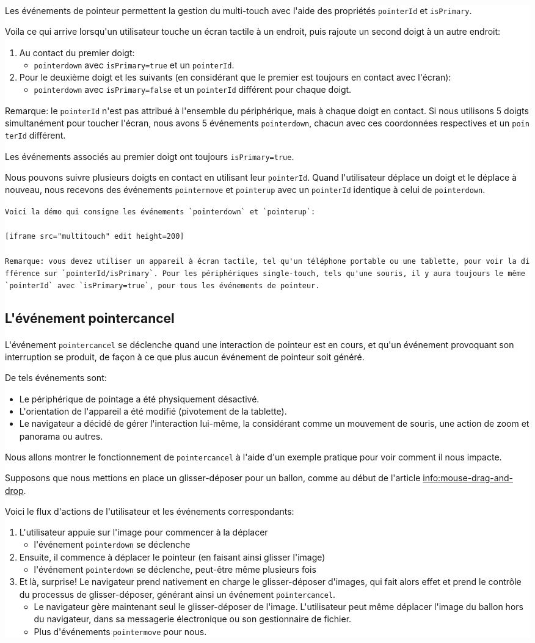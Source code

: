 Les événements de pointeur permettent la gestion du multi-touch avec l'aide des propriétés `pointerId` et `isPrimary`.

Voila ce qui arrive lorsqu'un utilisateur touche un écran tactile à un endroit, puis rajoute un second doigt à un autre endroit:

1. Au contact du premier doigt:
    - `pointerdown` avec `isPrimary=true` et un `pointerId`.
2. Pour le deuxième doigt et les suivants (en considérant que le premier est toujours en contact avec l'écran):
    - `pointerdown` avec `isPrimary=false` et un `pointerId` différent pour chaque doigt.

Remarque: le `pointerId` n'est pas attribué à l'ensemble du périphérique, mais à chaque doigt en contact. Si nous utilisons 5 doigts simultanément pour toucher l'écran, nous avons 5 événements `pointerdown`, chacun avec ces coordonnées respectives et un `pointerId` différent.

Les événements associés au premier doigt ont toujours `isPrimary=true`.

Nous pouvons suivre plusieurs doigts en contact en utilisant leur `pointerId`. Quand l'utilisateur déplace un doigt et le déplace à nouveau, nous recevons des événements `pointermove` et `pointerup` avec un `pointerId` identique à celui de `pointerdown`.

```online
Voici la démo qui consigne les événements `pointerdown` et `pointerup`:

[iframe src="multitouch" edit height=200]

Remarque: vous devez utiliser un appareil à écran tactile, tel qu'un téléphone portable ou une tablette, pour voir la différence sur `pointerId/isPrimary`. Pour les périphériques single-touch, tels qu'une souris, il y aura toujours le même `pointerId` avec `isPrimary=true`, pour tous les événements de pointeur.
```

## L'événement pointercancel

L'événement `pointercancel` se déclenche quand une interaction de pointeur est en cours, et qu'un événement provoquant son interruption se produit, de façon à ce que plus aucun événement de pointeur soit généré.

De tels événements sont:
- Le périphérique de pointage a été physiquement désactivé.
- L'orientation de l'appareil a été modifié (pivotement de la tablette).
- Le navigateur a décidé de gérer l'interaction lui-même, la considérant comme un mouvement de souris, une action de zoom et panorama ou autres.

Nous allons montrer le fonctionnement de `pointercancel` à l'aide d'un exemple pratique pour voir comment il nous impacte.

Supposons que nous mettions en place un glisser-déposer pour un ballon, comme au début de l'article <info:mouse-drag-and-drop>.

Voici le flux d'actions de l'utilisateur et les événements correspondants:

1) L'utilisateur appuie sur l'image pour commencer à la déplacer
    - l'événement `pointerdown` se déclenche
2) Ensuite, il commence à déplacer le pointeur (en faisant ainsi glisser l'image)
    - l'événement `pointerdown` se déclenche, peut-être même plusieurs fois
3) Et là, surprise! Le navigateur prend nativement en charge le glisser-déposer d'images, qui fait alors effet et prend le contrôle du processus de glisser-déposer, générant ainsi un événement `pointercancel`.
    - Le navigateur gère maintenant seul le glisser-déposer de l'image. L'utilisateur peut même déplacer l'image du ballon hors du navigateur, dans sa messagerie électronique ou son gestionnaire de fichier.
    - Plus d'événements `pointermove` pour nous.
